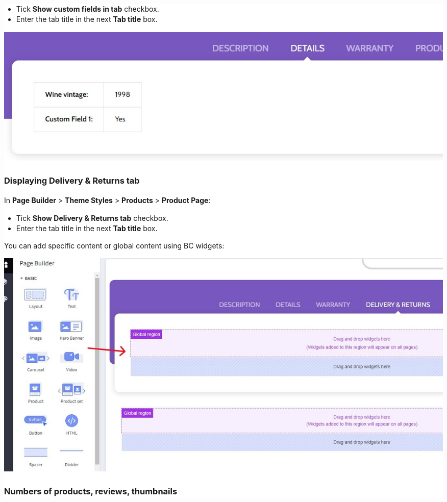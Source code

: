 - Tick **Show custom fields in tab** checkbox.
- Enter the tab title in the next **Tab title** box.

![product-custom-fields-tab](img/product-custom-fields-tab.jpg)

### Displaying Delivery & Returns tab

In **Page Builder** > **Theme Styles** > **Products** > **Product Page**:

- Tick **Show Delivery & Returns tab** checkbox.
- Enter the tab title in the next **Tab title** box.

You can add specific content or global content using BC widgets:

![add-widgets-to-delivery-returns-tab](img/add-widgets-to-delivery-returns-tab.jpg)


### Numbers of products, reviews, thumbnails
